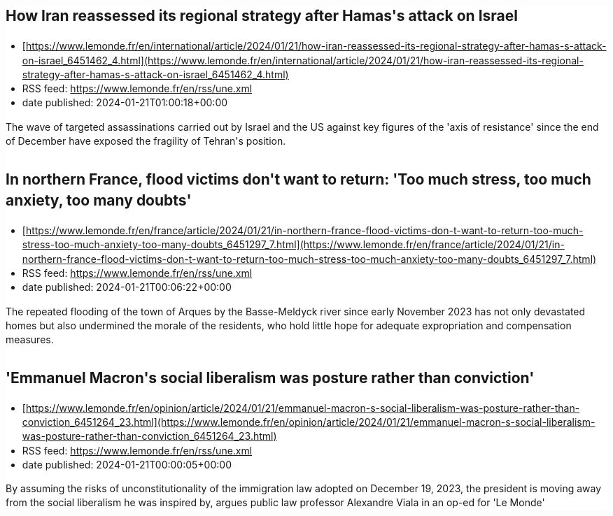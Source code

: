 ## How Iran reassessed its regional strategy after Hamas's attack on Israel
 - [https://www.lemonde.fr/en/international/article/2024/01/21/how-iran-reassessed-its-regional-strategy-after-hamas-s-attack-on-israel_6451462_4.html](https://www.lemonde.fr/en/international/article/2024/01/21/how-iran-reassessed-its-regional-strategy-after-hamas-s-attack-on-israel_6451462_4.html)
 - RSS feed: https://www.lemonde.fr/en/rss/une.xml
 - date published: 2024-01-21T01:00:18+00:00

The wave of targeted assassinations carried out by Israel and the US against key figures of the 'axis of resistance' since the end of December have exposed the fragility of Tehran's position.

## In northern France, flood victims don't want to return: 'Too much stress, too much anxiety, too many doubts'
 - [https://www.lemonde.fr/en/france/article/2024/01/21/in-northern-france-flood-victims-don-t-want-to-return-too-much-stress-too-much-anxiety-too-many-doubts_6451297_7.html](https://www.lemonde.fr/en/france/article/2024/01/21/in-northern-france-flood-victims-don-t-want-to-return-too-much-stress-too-much-anxiety-too-many-doubts_6451297_7.html)
 - RSS feed: https://www.lemonde.fr/en/rss/une.xml
 - date published: 2024-01-21T00:06:22+00:00

The repeated flooding of the town of Arques by the Basse-Meldyck river since early November 2023 has not only devastated homes but also undermined the morale of the residents, who hold little hope for adequate expropriation and compensation measures.

## 'Emmanuel Macron's social liberalism was posture rather than conviction'
 - [https://www.lemonde.fr/en/opinion/article/2024/01/21/emmanuel-macron-s-social-liberalism-was-posture-rather-than-conviction_6451264_23.html](https://www.lemonde.fr/en/opinion/article/2024/01/21/emmanuel-macron-s-social-liberalism-was-posture-rather-than-conviction_6451264_23.html)
 - RSS feed: https://www.lemonde.fr/en/rss/une.xml
 - date published: 2024-01-21T00:00:05+00:00

By assuming the risks of unconstitutionality of the immigration law adopted on December 19, 2023, the president is moving away from the social liberalism he was inspired by, argues public law professor Alexandre Viala in an op-ed for 'Le Monde'

